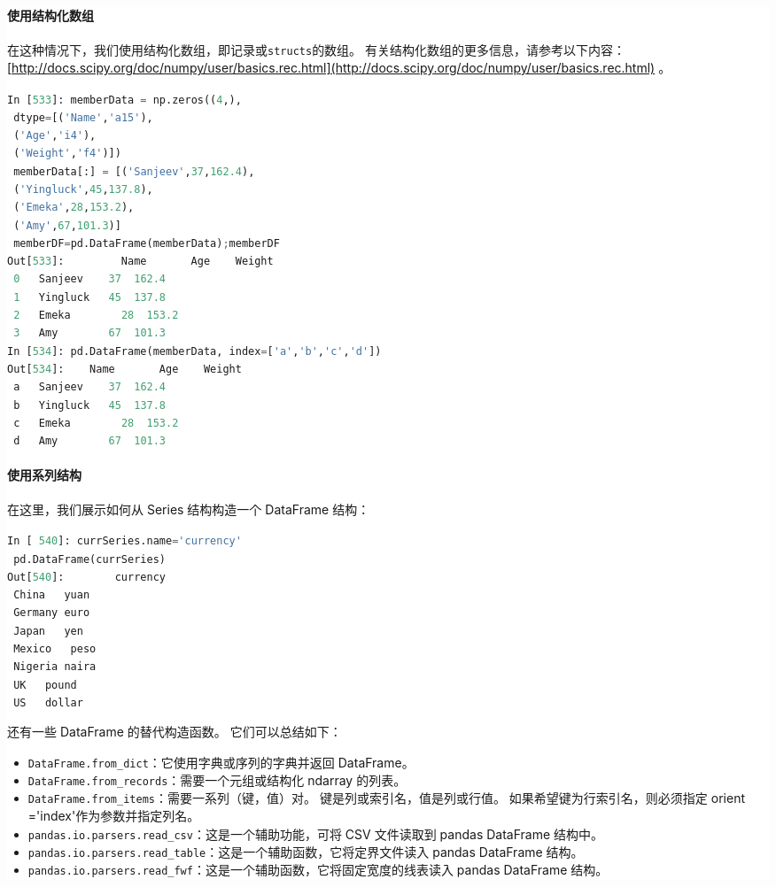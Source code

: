#### 使用结构化数组

在这种情况下，我们使用结构化数组，即记录或`structs`的数组。 有关结构化数组的更多信息，请参考以下内容： [http://docs.scipy.org/doc/numpy/user/basics.rec.html](http://docs.scipy.org/doc/numpy/user/basics.rec.html) 。

```py
In [533]: memberData = np.zeros((4,), 
 dtype=[('Name','a15'),
 ('Age','i4'),
 ('Weight','f4')])
 memberData[:] = [('Sanjeev',37,162.4),
 ('Yingluck',45,137.8),
 ('Emeka',28,153.2),
 ('Amy',67,101.3)]
 memberDF=pd.DataFrame(memberData);memberDF
Out[533]:         Name       Age    Weight
 0   Sanjeev    37  162.4
 1   Yingluck   45  137.8
 2   Emeka        28  153.2
 3   Amy        67  101.3
In [534]: pd.DataFrame(memberData, index=['a','b','c','d'])
Out[534]:    Name       Age    Weight
 a   Sanjeev    37  162.4
 b   Yingluck   45  137.8
 c   Emeka        28  153.2
 d   Amy        67  101.3

```

#### 使用系列结构

在这里，我们展示如何从 Series 结构构造一个 DataFrame 结构：

```py
In [ 540]: currSeries.name='currency'
 pd.DataFrame(currSeries)
Out[540]:        currency
 China   yuan
 Germany euro
 Japan   yen
 Mexico   peso
 Nigeria naira
 UK   pound
 US   dollar

```

还有一些 DataFrame 的替代构造函数。 它们可以总结如下：

*   `DataFrame.from_dict`：它使用字典或序列的字典并返回 DataFrame。
*   `DataFrame.from_records`：需要一个元组或结构化 ndarray 的列表。
*   `DataFrame.from_items`：需要一系列（键，值）对。 键是列或索引名，值是列或行值。 如果希望键为行索引名，则必须指定 orient ='index'作为参数并指定列名。
*   `pandas.io.parsers.read_csv`：这是一个辅助功能，可将 CSV 文件读取到 pandas DataFrame 结构中。
*   `pandas.io.parsers.read_table`：这是一个辅助函数，它将定界文件读入 pandas DataFrame 结构。
*   `pandas.io.parsers.read_fwf`：这是一个辅助函数，它将固定宽度的线表读入 pandas DataFrame 结构。

